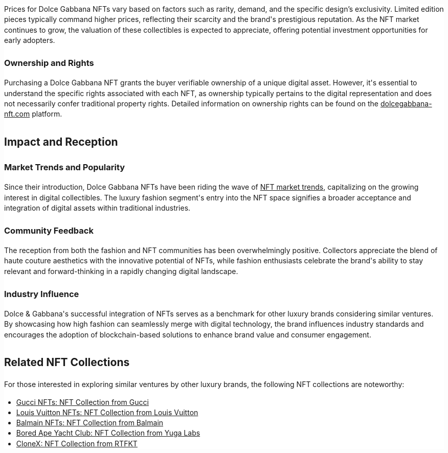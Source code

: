 Prices for Dolce Gabbana NFTs vary based on factors such as rarity, demand, and the specific design’s exclusivity. Limited edition pieces typically command higher prices, reflecting their scarcity and the brand's prestigious reputation. As the NFT market continues to grow, the valuation of these collectibles is expected to appreciate, offering potential investment opportunities for early adopters.

### Ownership and Rights

Purchasing a Dolce Gabbana NFT grants the buyer verifiable ownership of a unique digital asset. However, it's essential to understand the specific rights associated with each NFT, as ownership typically pertains to the digital representation and does not necessarily confer traditional property rights. Detailed information on ownership rights can be found on the [dolcegabbana-nft.com](https://dolcegabbana-nft.com/) platform.

## Impact and Reception

### Market Trends and Popularity

Since their introduction, Dolce Gabbana NFTs have been riding the wave of [NFT market trends](https://www.license-token.com/wiki/nft-market-trends), capitalizing on the growing interest in digital collectibles. The luxury fashion segment's entry into the NFT space signifies a broader acceptance and integration of digital assets within traditional industries.

### Community Feedback

The reception from both the fashion and NFT communities has been overwhelmingly positive. Collectors appreciate the blend of haute couture aesthetics with the innovative potential of NFTs, while fashion enthusiasts celebrate the brand's ability to stay relevant and forward-thinking in a rapidly changing digital landscape.

### Industry Influence

Dolce & Gabbana's successful integration of NFTs serves as a benchmark for other luxury brands considering similar ventures. By showcasing how high fashion can seamlessly merge with digital technology, the brand influences industry standards and encourages the adoption of blockchain-based solutions to enhance brand value and consumer engagement.

## Related NFT Collections

For those interested in exploring similar ventures by other luxury brands, the following NFT collections are noteworthy:

- [Gucci NFTs: NFT Collection from Gucci](https://license-token.com/Gucci-NFTs-nft-collection-from-Gucci)
- [Louis Vuitton NFTs: NFT Collection from Louis Vuitton](https://license-token.com/Louis-Vuitton-NFTs-nft-collection-from-Louis-Vuitton)
- [Balmain NFTs: NFT Collection from Balmain](https://license-token.com/Balmain-NFTs-nft-collection-from-Balmain)
- [Bored Ape Yacht Club: NFT Collection from Yuga Labs](https://license-token.com/Bored-Ape-Yacht-Club-nft-collection-from-Yuga-Labs)
- [CloneX: NFT Collection from RTFKT](https://license-token.com/CloneX-nft-collection-from-RTFKT)
